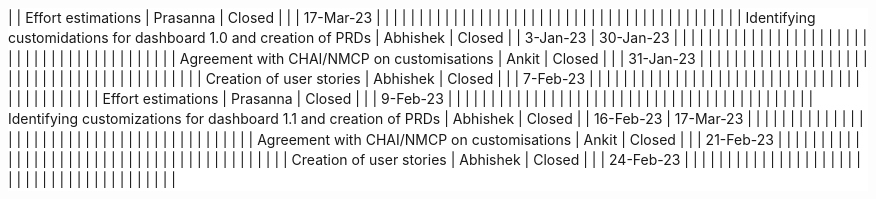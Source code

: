 |                                                     | Effort estimations                                                                                                 | Prasanna                | Closed       |                      |                       | 17-Mar-23           |                  |                                                     |       |        |        |        |       |        |        |        |        |        |        |        |       |        |        |        |       |       |        |        |        |       |        |        |        |       |        |        |        |        |       |        |        |        |       |        |        |        |
|                                                     | Identifying customidations for dashboard 1.0 and creation of PRDs                                                  | Abhishek                | Closed       |                      | 3-Jan-23              | 30-Jan-23           |                  |                                                     |       |        |        |        |       |        |        |        |        |        |        |        |       |        |        |        |       |       |        |        |        |       |        |        |        |       |        |        |        |        |       |        |        |        |       |        |        |        |
|                                                     | Agreement with CHAI/NMCP on customisations                                                                         | Ankit                   | Closed       |                      |                       | 31-Jan-23           |                  |                                                     |       |        |        |        |       |        |        |        |        |        |        |        |       |        |        |        |       |       |        |        |        |       |        |        |        |       |        |        |        |        |       |        |        |        |       |        |        |        |
|                                                     | Creation of user stories                                                                                           | Abhishek                | Closed       |                      |                       | 7-Feb-23            |                  |                                                     |       |        |        |        |       |        |        |        |        |        |        |        |       |        |        |        |       |       |        |        |        |       |        |        |        |       |        |        |        |        |       |        |        |        |       |        |        |        |
|                                                     | Effort estimations                                                                                                 | Prasanna                | Closed       |                      |                       | 9-Feb-23            |                  |                                                     |       |        |        |        |       |        |        |        |        |        |        |        |       |        |        |        |       |       |        |        |        |       |        |        |        |       |        |        |        |        |       |        |        |        |       |        |        |        |
|                                                     | Identifying customizations for dashboard 1.1 and creation of PRDs                                                  | Abhishek                | Closed       |                      | 16-Feb-23             | 17-Mar-23           |                  |                                                     |       |        |        |        |       |        |        |        |        |        |        |        |       |        |        |        |       |       |        |        |        |       |        |        |        |       |        |        |        |        |       |        |        |        |       |        |        |        |
|                                                     | Agreement with CHAI/NMCP on customisations                                                                         | Ankit                   | Closed       |                      |                       | 21-Feb-23           |                  |                                                     |       |        |        |        |       |        |        |        |        |        |        |        |       |        |        |        |       |       |        |        |        |       |        |        |        |       |        |        |        |        |       |        |        |        |       |        |        |        |
|                                                     | Creation of user stories                                                                                           | Abhishek                | Closed       |                      |                       | 24-Feb-23           |                  |                                                     |       |        |        |        |       |        |        |        |        |        |        |        |       |        |        |        |       |       |        |        |        |       |        |        |        |       |        |        |        |        |       |        |        |        |       |        |        |        |